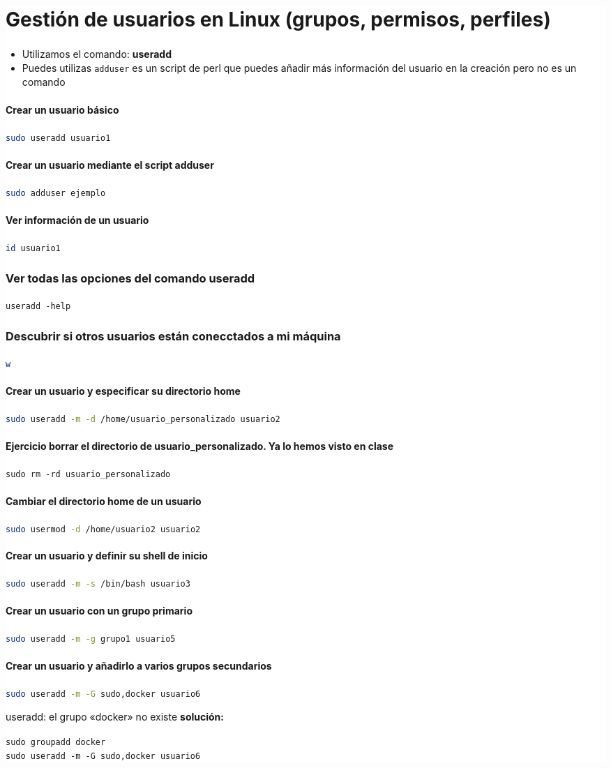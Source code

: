 # Gestión de usuarios en Linux (grupos, permisos, perfiles)

* Utilizamos el comando: **useradd**
* Puedes utilizas `adduser` es un script de perl que puedes añadir más información del usuario en la creación pero no es un comando

#### Crear un usuario básico
``` bash
sudo useradd usuario1
```
#### Crear un usuario mediante el script adduser
```bash
sudo adduser ejemplo
```

#### Ver información de un usuario 
```bash
id usuario1
```

### Ver todas las opciones del comando useradd
```
useradd -help
```
### Descubrir si otros usuarios están conecctados a mi máquina
```bash
w
``` 

#### Crear un usuario y especificar su directorio home
 ``` bash
sudo useradd -m -d /home/usuario_personalizado usuario2
```
#### Ejercicio borrar el directorio de usuario_personalizado. Ya lo hemos visto en clase
```
sudo rm -rd usuario_personalizado
```

#### Cambiar el directorio home de un usuario
```bash
sudo usermod -d /home/usuario2 usuario2
```
#### Crear un usuario y definir su shell de inicio
``` bash
sudo useradd -m -s /bin/bash usuario3
```
#### Crear un usuario con un grupo primario
``` bash
sudo useradd -m -g grupo1 usuario5
```
#### Crear un usuario y añadirlo a varios grupos secundarios
```bash
sudo useradd -m -G sudo,docker usuario6
```
useradd: el grupo «docker» no existe
**solución:**
```
sudo groupadd docker
sudo useradd -m -G sudo,docker usuario6
```